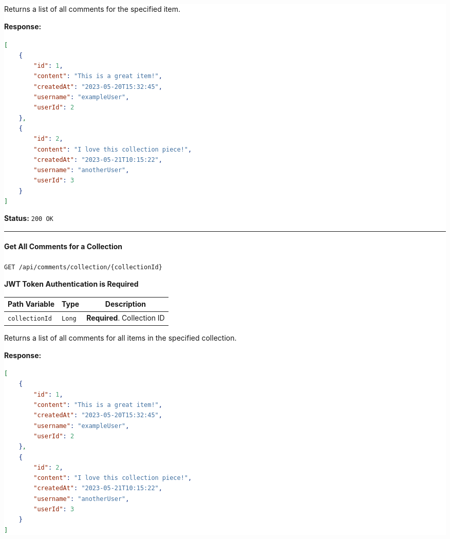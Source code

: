 Returns a list of all comments for the specified item.

**Response:**

```json
[
	{
		"id": 1,
		"content": "This is a great item!",
		"createdAt": "2023-05-20T15:32:45",
		"username": "exampleUser",
		"userId": 2
	},
	{
		"id": 2,
		"content": "I love this collection piece!",
		"createdAt": "2023-05-21T10:15:22",
		"username": "anotherUser",
		"userId": 3
	}
]
```

**Status:** `200 OK`

---

#### Get All Comments for a Collection

```http
GET /api/comments/collection/{collectionId}
```

**JWT Token Authentication is Required**

| Path Variable  | Type   | Description                 |
| -------------- | ------ | --------------------------- |
| `collectionId` | `Long` | **Required**. Collection ID |

Returns a list of all comments for all items in the specified collection.

**Response:**

```json
[
	{
		"id": 1,
		"content": "This is a great item!",
		"createdAt": "2023-05-20T15:32:45",
		"username": "exampleUser",
		"userId": 2
	},
	{
		"id": 2,
		"content": "I love this collection piece!",
		"createdAt": "2023-05-21T10:15:22",
		"username": "anotherUser",
		"userId": 3
	}
]
```
